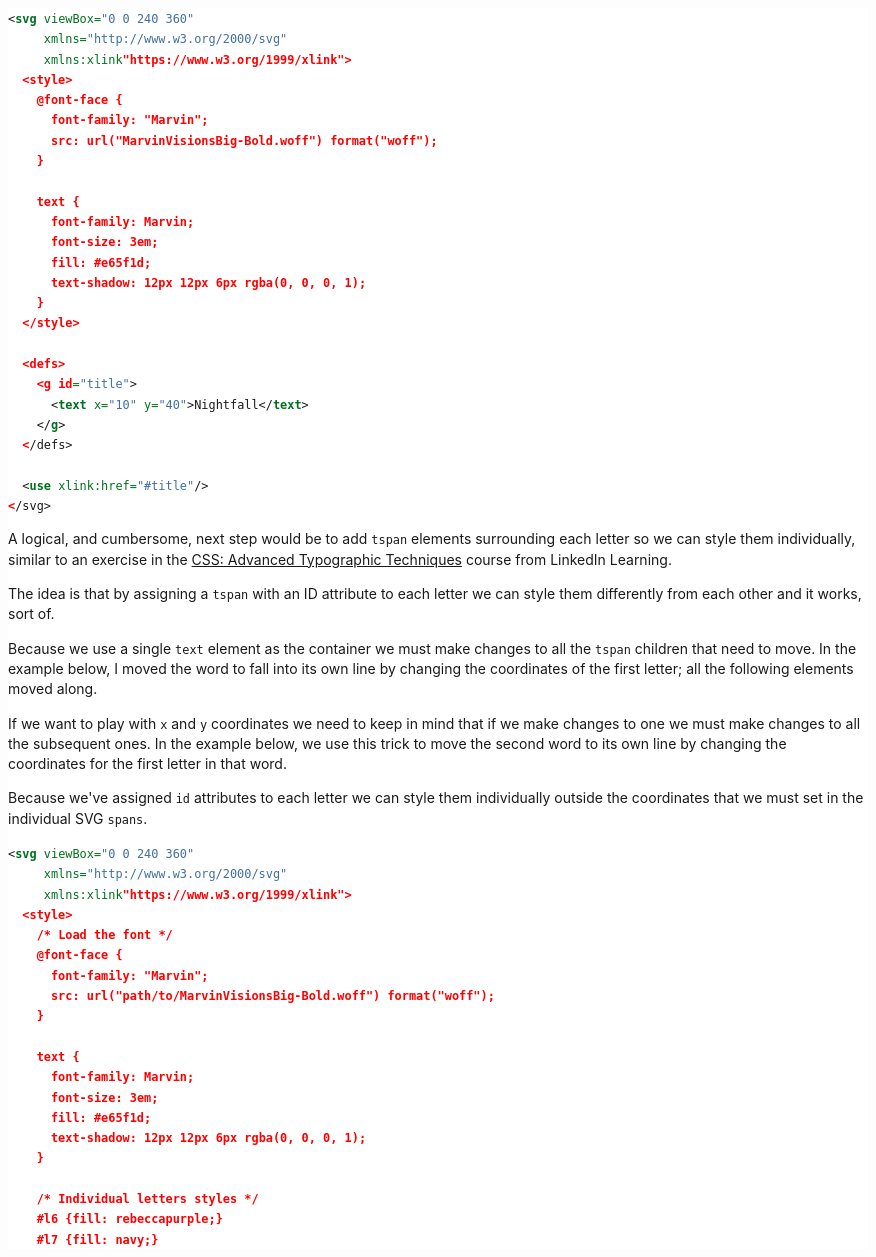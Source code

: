 ```svg
<svg viewBox="0 0 240 360"
     xmlns="http://www.w3.org/2000/svg"
     xmlns:xlink"https://www.w3.org/1999/xlink">
  <style>
    @font-face {
      font-family: "Marvin";
      src: url("MarvinVisionsBig-Bold.woff") format("woff");
    }

    text {
      font-family: Marvin;
      font-size: 3em;
      fill: #e65f1d;
      text-shadow: 12px 12px 6px rgba(0, 0, 0, 1);
    }
  </style>

  <defs>
    <g id="title">
      <text x="10" y="40">Nightfall</text>
    </g>
  </defs>

  <use xlink:href="#title"/>
</svg>
```

A logical, and cumbersome, next step would be to add `tspan` elements surrounding each letter so we can style them individually, similar to an exercise in the [CSS: Advanced Typographic Techniques](https://www.linkedin.com/learning/css-advanced-typographic-techniques) course from LinkedIn Learning.

The idea is that by assigning a `tspan` with an ID attribute to each letter we can style them differently from each other and it works, sort of.

Because we use a single `text` element as the container we must make changes to all the `tspan` children that need to move. In the example below, I moved the word to fall into its own line by changing the coordinates of the first letter; all the following elements moved along.

If we want to play with `x` and `y` coordinates we need to keep in mind that if we make changes to one we must make changes to all the subsequent ones. In the example below, we use this trick to move the second word to its own line by changing the coordinates for the first letter in that word.

Because we've assigned `id` attributes to each letter we can style them individually outside the coordinates that we must set in the individual SVG `spans`.

```svg
<svg viewBox="0 0 240 360"
     xmlns="http://www.w3.org/2000/svg"
     xmlns:xlink"https://www.w3.org/1999/xlink">
  <style>
    /* Load the font */
    @font-face {
      font-family: "Marvin";
      src: url("path/to/MarvinVisionsBig-Bold.woff") format("woff");
    }

    text {
      font-family: Marvin;
      font-size: 3em;
      fill: #e65f1d;
      text-shadow: 12px 12px 6px rgba(0, 0, 0, 1);
    }

    /* Individual letters styles */
    #l6 {fill: rebeccapurple;}
    #l7 {fill: navy;}
```